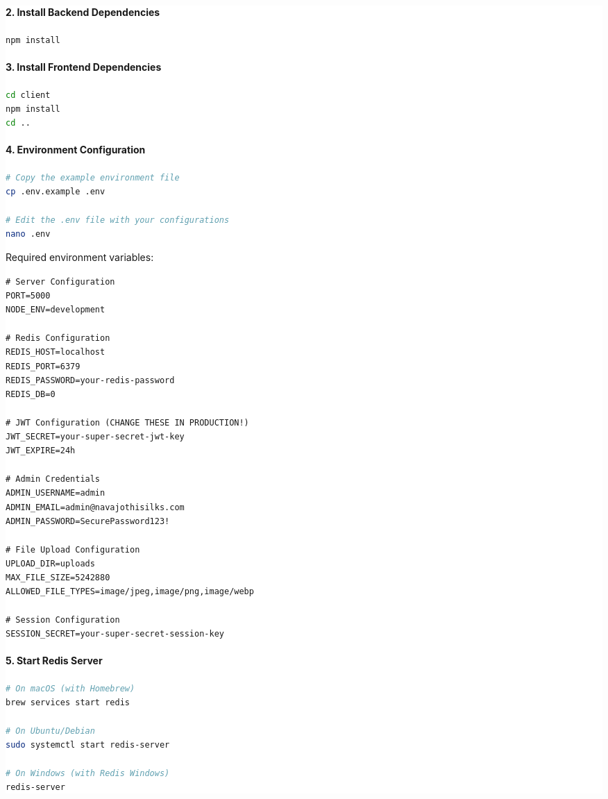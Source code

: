 #### 2. Install Backend Dependencies
```bash
npm install
```

#### 3. Install Frontend Dependencies
```bash
cd client
npm install
cd ..
```

#### 4. Environment Configuration
```bash
# Copy the example environment file
cp .env.example .env

# Edit the .env file with your configurations
nano .env
```

Required environment variables:
```env
# Server Configuration
PORT=5000
NODE_ENV=development

# Redis Configuration
REDIS_HOST=localhost
REDIS_PORT=6379
REDIS_PASSWORD=your-redis-password
REDIS_DB=0

# JWT Configuration (CHANGE THESE IN PRODUCTION!)
JWT_SECRET=your-super-secret-jwt-key
JWT_EXPIRE=24h

# Admin Credentials
ADMIN_USERNAME=admin
ADMIN_EMAIL=admin@navajothisilks.com
ADMIN_PASSWORD=SecurePassword123!

# File Upload Configuration
UPLOAD_DIR=uploads
MAX_FILE_SIZE=5242880
ALLOWED_FILE_TYPES=image/jpeg,image/png,image/webp

# Session Configuration
SESSION_SECRET=your-super-secret-session-key
```

#### 5. Start Redis Server
```bash
# On macOS (with Homebrew)
brew services start redis

# On Ubuntu/Debian
sudo systemctl start redis-server

# On Windows (with Redis Windows)
redis-server
```

